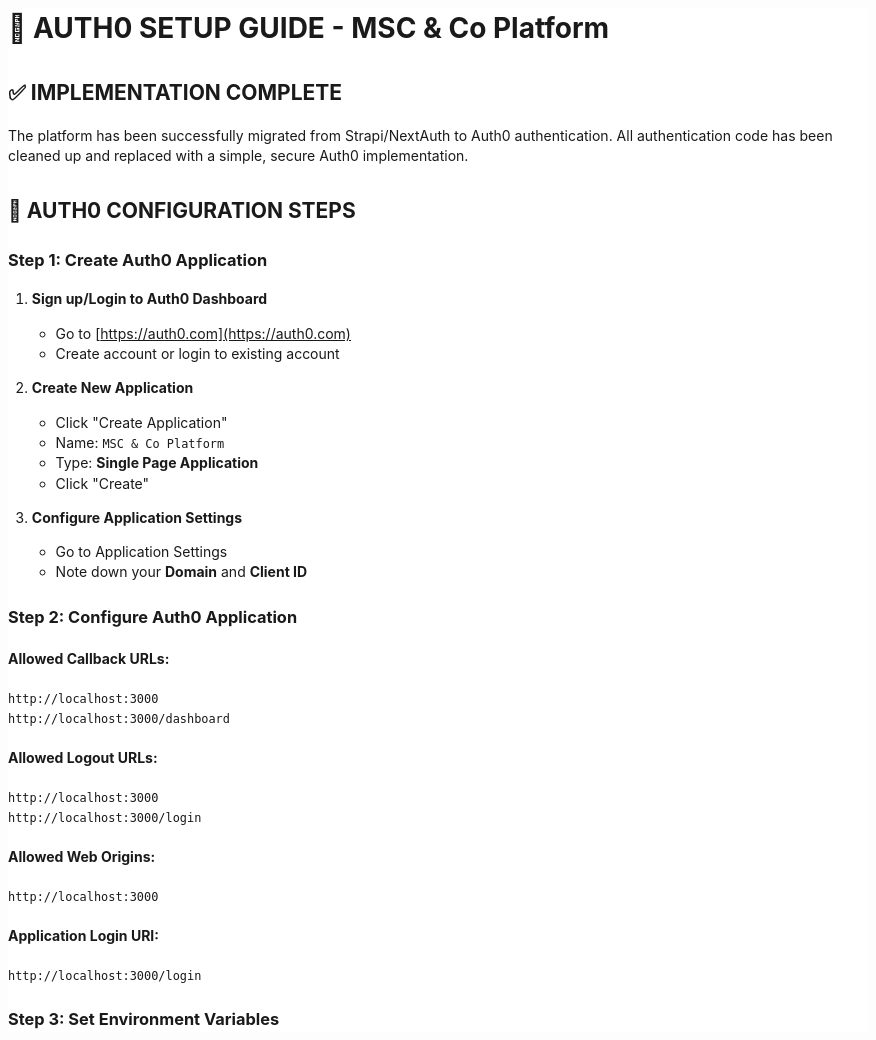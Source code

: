 # 🔐 AUTH0 SETUP GUIDE - MSC & Co Platform

## ✅ **IMPLEMENTATION COMPLETE**

The platform has been successfully migrated from Strapi/NextAuth to Auth0 authentication. All authentication code has been cleaned up and replaced with a simple, secure Auth0 implementation.

## 🚀 **AUTH0 CONFIGURATION STEPS**

### **Step 1: Create Auth0 Application**

1. **Sign up/Login to Auth0 Dashboard**
   - Go to [https://auth0.com](https://auth0.com)
   - Create account or login to existing account

2. **Create New Application**
   - Click "Create Application"
   - Name: `MSC & Co Platform`
   - Type: **Single Page Application**
   - Click "Create"

3. **Configure Application Settings**
   - Go to Application Settings
   - Note down your **Domain** and **Client ID**

### **Step 2: Configure Auth0 Application**

#### **Allowed Callback URLs:**
```
http://localhost:3000
http://localhost:3000/dashboard
```

#### **Allowed Logout URLs:**
```
http://localhost:3000
http://localhost:3000/login
```

#### **Allowed Web Origins:**
```
http://localhost:3000
```

#### **Application Login URI:**
```
http://localhost:3000/login
```

### **Step 3: Set Environment Variables**
